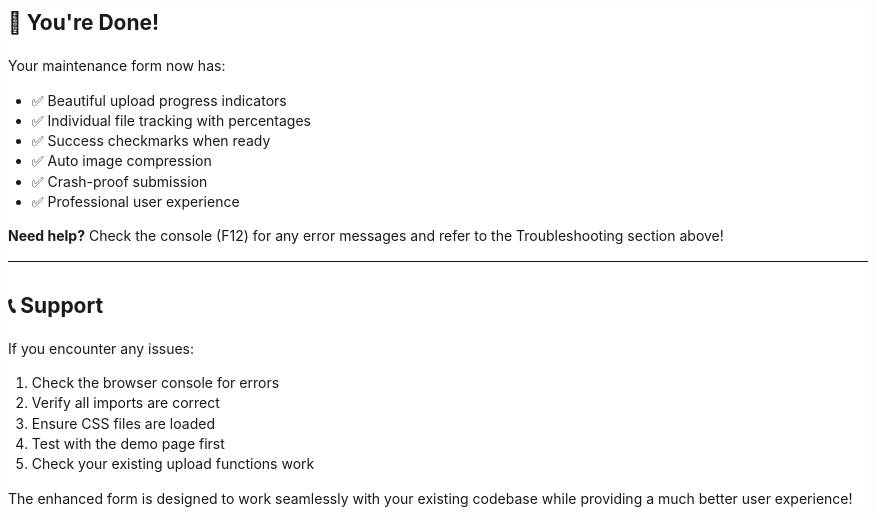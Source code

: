 
## 🎉 You're Done!

Your maintenance form now has:
- ✅ Beautiful upload progress indicators
- ✅ Individual file tracking with percentages
- ✅ Success checkmarks when ready
- ✅ Auto image compression
- ✅ Crash-proof submission
- ✅ Professional user experience

**Need help?** Check the console (F12) for any error messages and refer to the Troubleshooting section above!

---

## 📞 Support

If you encounter any issues:

1. Check the browser console for errors
2. Verify all imports are correct
3. Ensure CSS files are loaded
4. Test with the demo page first
5. Check your existing upload functions work

The enhanced form is designed to work seamlessly with your existing codebase while providing a much better user experience!
